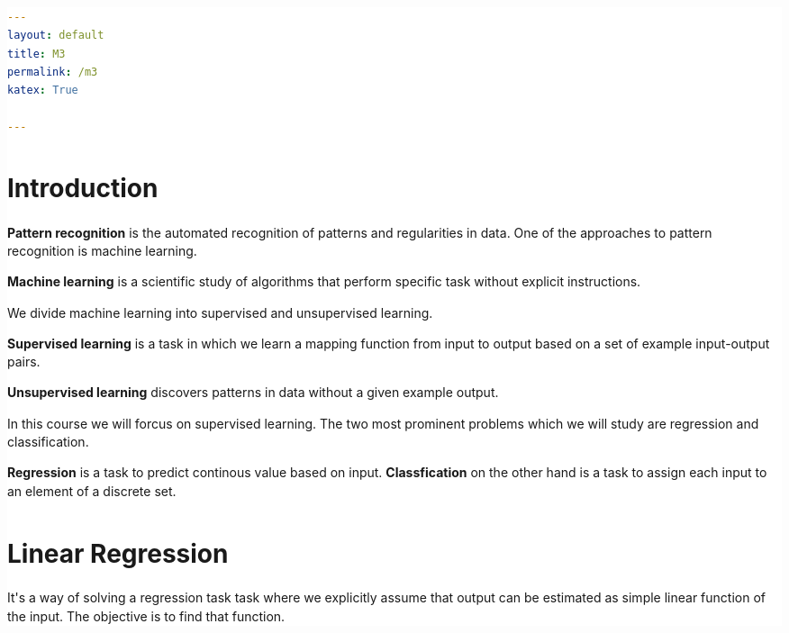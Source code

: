 ```yaml
---
layout: default
title: M3
permalink: /m3
katex: True

---
```


  
  <link rel="stylesheet" href="https://cdn.jsdelivr.net/npm/katex@0.12.0/dist/katex.min.css" integrity="sha384-AfEj0r4/OFrOo5t7NnNe46zW/tFgW6x/bCJG8FqQCEo3+Aro6EYUG4+cU+KJWu/X" crossorigin="anonymous">
  <script defer src="https://cdn.jsdelivr.net/npm/katex@0.12.0/dist/katex.min.js" integrity="sha384-g7c+Jr9ZivxKLnZTDUhnkOnsh30B4H0rpLUpJ4jAIKs4fnJI+sEnkvrMWph2EDg4" crossorigin="anonymous"></script>
  <script defer src="https://cdn.jsdelivr.net/npm/katex@0.12.0/dist/contrib/auto-render.min.js" integrity="sha384-mll67QQFJfxn0IYznZYonOWZ644AWYC+Pt2cHqMaRhXVrursRwvLnLaebdGIlYNa" crossorigin="anonymous"></script>
  <script>
      document.addEventListener("DOMContentLoaded", function() {
          renderMathInElement(document.body, {
              // ...options...
          });
      });
  </script>

<style>
.katex { font-size: 1.5em !important; }
</style>

# Introduction

**Pattern recognition** is the automated recognition of patterns and regularities in data. One of the approaches to pattern recognition is machine learning.

**Machine learning** is a scientific study of algorithms that perform specific task without explicit instructions.

We divide machine learning into supervised and unsupervised learning.

**Supervised learning** is a task in which we learn a mapping function from input to output based on a set of example input-output pairs.

**Unsupervised learning** discovers patterns in data without a given example output.

In this course we will forcus on supervised learning. The two most prominent problems which we will study are regression and classification.

**Regression** is a task to predict continous value based on input.
**Classfication** on the other hand is a task to assign each input to an element of a discrete set.

# Linear Regression

It's a way of solving a regression task task where we explicitly assume that output can be estimated as simple linear function of the input. The objective is to find that function.
